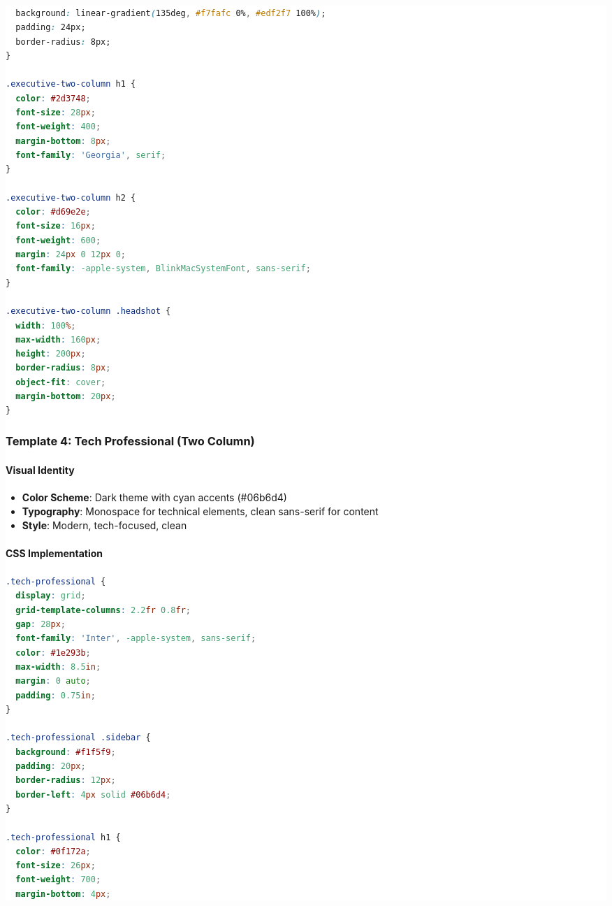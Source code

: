 ```css
  background: linear-gradient(135deg, #f7fafc 0%, #edf2f7 100%);
  padding: 24px;
  border-radius: 8px;
}

.executive-two-column h1 {
  color: #2d3748;
  font-size: 28px;
  font-weight: 400;
  margin-bottom: 8px;
  font-family: 'Georgia', serif;
}

.executive-two-column h2 {
  color: #d69e2e;
  font-size: 16px;
  font-weight: 600;
  margin: 24px 0 12px 0;
  font-family: -apple-system, BlinkMacSystemFont, sans-serif;
}

.executive-two-column .headshot {
  width: 100%;
  max-width: 160px;
  height: 200px;
  border-radius: 8px;
  object-fit: cover;
  margin-bottom: 20px;
}
```

### Template 4: Tech Professional (Two Column)

#### Visual Identity
- **Color Scheme**: Dark theme with cyan accents (#06b6d4)
- **Typography**: Monospace for technical elements, clean sans-serif for content
- **Style**: Modern, tech-focused, clean

#### CSS Implementation
```css
.tech-professional {
  display: grid;
  grid-template-columns: 2.2fr 0.8fr;
  gap: 28px;
  font-family: 'Inter', -apple-system, sans-serif;
  color: #1e293b;
  max-width: 8.5in;
  margin: 0 auto;
  padding: 0.75in;
}

.tech-professional .sidebar {
  background: #f1f5f9;
  padding: 20px;
  border-radius: 12px;
  border-left: 4px solid #06b6d4;
}

.tech-professional h1 {
  color: #0f172a;
  font-size: 26px;
  font-weight: 700;
  margin-bottom: 4px;
```
